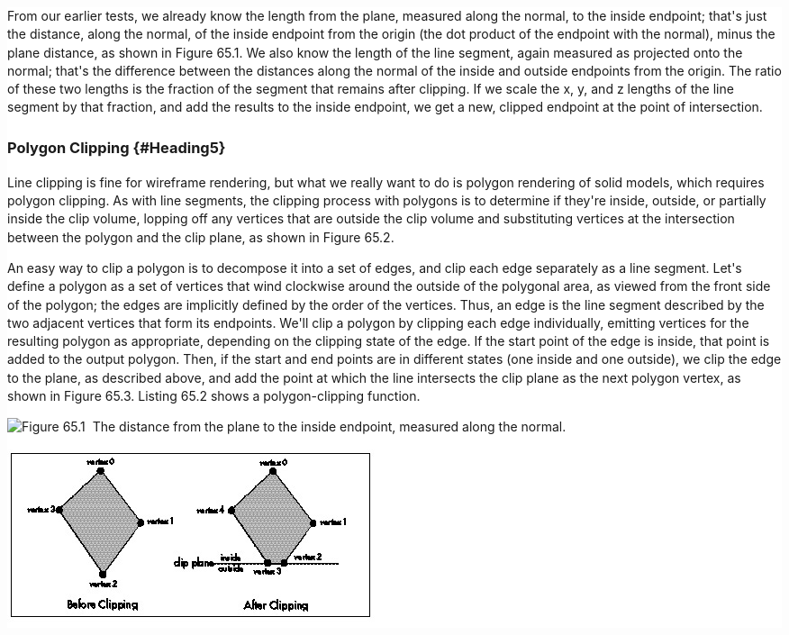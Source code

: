From our earlier tests, we already know the length from the plane,
measured along the normal, to the inside endpoint; that's just the
distance, along the normal, of the inside endpoint from the origin (the
dot product of the endpoint with the normal), minus the plane distance,
as shown in Figure 65.1. We also know the length of the line segment,
again measured as projected onto the normal; that's the difference
between the distances along the normal of the inside and outside
endpoints from the origin. The ratio of these two lengths is the
fraction of the segment that remains after clipping. If we scale the x,
y, and z lengths of the line segment by that fraction, and add the
results to the inside endpoint, we get a new, clipped endpoint at the
point of intersection.

### Polygon Clipping {#Heading5}

Line clipping is fine for wireframe rendering, but what we really want
to do is polygon rendering of solid models, which requires polygon
clipping. As with line segments, the clipping process with polygons is
to determine if they're inside, outside, or partially inside the clip
volume, lopping off any vertices that are outside the clip volume and
substituting vertices at the intersection between the polygon and the
clip plane, as shown in Figure 65.2.

An easy way to clip a polygon is to decompose it into a set of edges,
and clip each edge separately as a line segment. Let's define a polygon
as a set of vertices that wind clockwise around the outside of the
polygonal area, as viewed from the front side of the polygon; the edges
are implicitly defined by the order of the vertices. Thus, an edge is
the line segment described by the two adjacent vertices that form its
endpoints. We'll clip a polygon by clipping each edge individually,
emitting vertices for the resulting polygon as appropriate, depending on
the clipping state of the edge. If the start point of the edge is
inside, that point is added to the output polygon. Then, if the start
and end points are in different states (one inside and one outside), we
clip the edge to the plane, as described above, and add the point at
which the line intersects the clip plane as the next polygon vertex, as
shown in Figure 65.3. Listing 65.2 shows a polygon-clipping function.

![**Figure 65.1**  *The distance from the plane to the inside endpoint,
measured along the normal.*](images/65-01.jpg)

![**Figure 65.2**  *Clipping a polygon.*](images/65-02.jpg)
